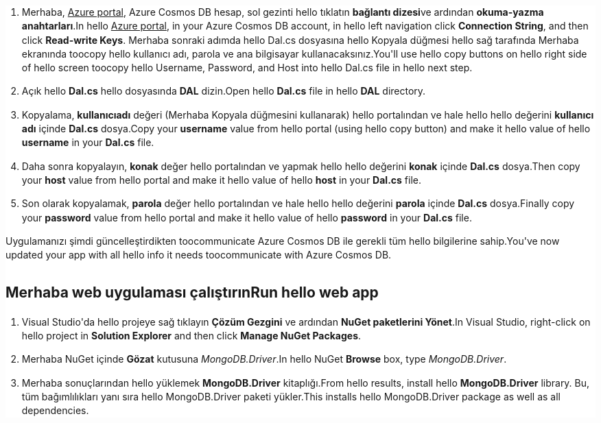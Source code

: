 1. <span data-ttu-id="9a9f7-126">Merhaba, [Azure portal](http://portal.azure.com/), Azure Cosmos DB hesap, sol gezinti hello tıklatın **bağlantı dizesi**ve ardından **okuma-yazma anahtarları**.</span><span class="sxs-lookup"><span data-stu-id="9a9f7-126">In hello [Azure portal](http://portal.azure.com/), in your Azure Cosmos DB account, in hello left navigation click **Connection String**, and then click **Read-write Keys**.</span></span> <span data-ttu-id="9a9f7-127">Merhaba sonraki adımda hello Dal.cs dosyasına hello Kopyala düğmesi hello sağ tarafında Merhaba ekranında toocopy hello kullanıcı adı, parola ve ana bilgisayar kullanacaksınız.</span><span class="sxs-lookup"><span data-stu-id="9a9f7-127">You'll use hello copy buttons on hello right side of hello screen toocopy hello Username, Password, and Host into hello Dal.cs file in hello next step.</span></span>

2. <span data-ttu-id="9a9f7-128">Açık hello **Dal.cs** hello dosyasında **DAL** dizin.</span><span class="sxs-lookup"><span data-stu-id="9a9f7-128">Open hello **Dal.cs** file in hello **DAL** directory.</span></span> 

3. <span data-ttu-id="9a9f7-129">Kopyalama, **kullanıcıadı** değeri (Merhaba Kopyala düğmesini kullanarak) hello portalından ve hale hello hello değerini **kullanıcı adı** içinde **Dal.cs** dosya.</span><span class="sxs-lookup"><span data-stu-id="9a9f7-129">Copy your **username** value from hello portal (using hello copy button) and make it hello value of hello **username** in your **Dal.cs** file.</span></span> 

4. <span data-ttu-id="9a9f7-130">Daha sonra kopyalayın, **konak** değer hello portalından ve yapmak hello hello değerini **konak** içinde **Dal.cs** dosya.</span><span class="sxs-lookup"><span data-stu-id="9a9f7-130">Then copy your **host** value from hello portal and make it hello value of hello **host** in your **Dal.cs** file.</span></span> 

5. <span data-ttu-id="9a9f7-131">Son olarak kopyalamak, **parola** değer hello portalından ve hale hello hello değerini **parola** içinde **Dal.cs** dosya.</span><span class="sxs-lookup"><span data-stu-id="9a9f7-131">Finally copy your **password** value from hello portal and make it hello value of hello **password** in your **Dal.cs** file.</span></span> 

<span data-ttu-id="9a9f7-132">Uygulamanızı şimdi güncelleştirdikten toocommunicate Azure Cosmos DB ile gerekli tüm hello bilgilerine sahip.</span><span class="sxs-lookup"><span data-stu-id="9a9f7-132">You've now updated your app with all hello info it needs toocommunicate with Azure Cosmos DB.</span></span> 
    
## <a name="run-hello-web-app"></a><span data-ttu-id="9a9f7-133">Merhaba web uygulaması çalıştırın</span><span class="sxs-lookup"><span data-stu-id="9a9f7-133">Run hello web app</span></span>

1. <span data-ttu-id="9a9f7-134">Visual Studio'da hello projeye sağ tıklayın **Çözüm Gezgini** ve ardından **NuGet paketlerini Yönet**.</span><span class="sxs-lookup"><span data-stu-id="9a9f7-134">In Visual Studio, right-click on hello project in **Solution Explorer** and then click **Manage NuGet Packages**.</span></span> 

2. <span data-ttu-id="9a9f7-135">Merhaba NuGet içinde **Gözat** kutusuna *MongoDB.Driver*.</span><span class="sxs-lookup"><span data-stu-id="9a9f7-135">In hello NuGet **Browse** box, type *MongoDB.Driver*.</span></span>

3. <span data-ttu-id="9a9f7-136">Merhaba sonuçlarından hello yüklemek **MongoDB.Driver** kitaplığı.</span><span class="sxs-lookup"><span data-stu-id="9a9f7-136">From hello results, install hello **MongoDB.Driver** library.</span></span> <span data-ttu-id="9a9f7-137">Bu, tüm bağımlılıkları yanı sıra hello MongoDB.Driver paketi yükler.</span><span class="sxs-lookup"><span data-stu-id="9a9f7-137">This installs hello MongoDB.Driver package as well as all dependencies.</span></span>

